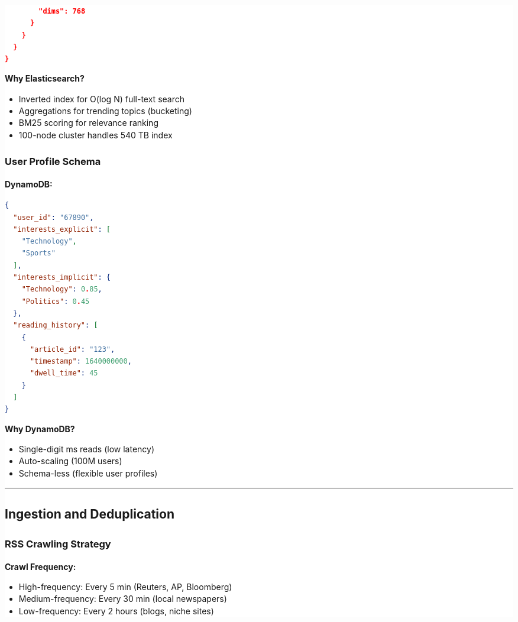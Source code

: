 ```json
        "dims": 768
      }
    }
  }
}
```

**Why Elasticsearch?**

- Inverted index for O(log N) full-text search
- Aggregations for trending topics (bucketing)
- BM25 scoring for relevance ranking
- 100-node cluster handles 540 TB index

### User Profile Schema

**DynamoDB:**

```json
{
  "user_id": "67890",
  "interests_explicit": [
    "Technology",
    "Sports"
  ],
  "interests_implicit": {
    "Technology": 0.85,
    "Politics": 0.45
  },
  "reading_history": [
    {
      "article_id": "123",
      "timestamp": 1640000000,
      "dwell_time": 45
    }
  ]
}
```

**Why DynamoDB?**

- Single-digit ms reads (low latency)
- Auto-scaling (100M users)
- Schema-less (flexible user profiles)

---

## Ingestion and Deduplication

### RSS Crawling Strategy

**Crawl Frequency:**

- High-frequency: Every 5 min (Reuters, AP, Bloomberg)
- Medium-frequency: Every 30 min (local newspapers)
- Low-frequency: Every 2 hours (blogs, niche sites)
